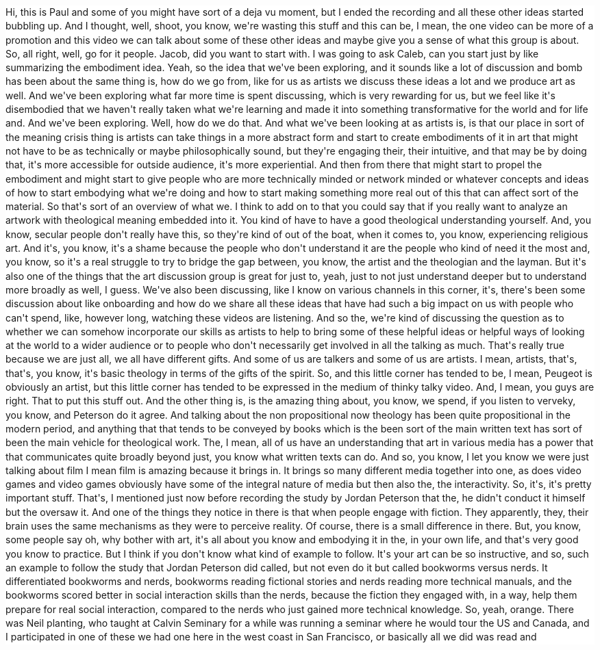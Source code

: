  Hi, this is Paul and some of you might have sort of a deja vu moment, but I ended the recording and all these other ideas started bubbling up. And I thought, well, shoot, you know, we're wasting this stuff and this can be, I mean, the one video can be more of a promotion and this video we can talk about some of these other ideas and maybe give you a sense of what this group is about. So, all right, well, go for it people. Jacob, did you want to start with. I was going to ask Caleb, can you start just by like summarizing the embodiment idea. Yeah, so the idea that we've been exploring, and it sounds like a lot of discussion and bomb has been about the same thing is, how do we go from, like for us as artists we discuss these ideas a lot and we produce art as well. And we've been exploring what far more time is spent discussing, which is very rewarding for us, but we feel like it's disembodied that we haven't really taken what we're learning and made it into something transformative for the world and for life and. And we've been exploring. Well, how do we do that. And what we've been looking at as artists is, is that our place in sort of the meaning crisis thing is artists can take things in a more abstract form and start to create embodiments of it in art that might not have to be as technically or maybe philosophically sound, but they're engaging their, their intuitive, and that may be by doing that, it's more accessible for outside audience, it's more experiential. And then from there that might start to propel the embodiment and might start to give people who are more technically minded or network minded or whatever concepts and ideas of how to start embodying what we're doing and how to start making something more real out of this that can affect sort of the material. So that's sort of an overview of what we. I think to add on to that you could say that if you really want to analyze an artwork with theological meaning embedded into it. You kind of have to have a good theological understanding yourself. And, you know, secular people don't really have this, so they're kind of out of the boat, when it comes to, you know, experiencing religious art. And it's, you know, it's a shame because the people who don't understand it are the people who kind of need it the most and, you know, so it's a real struggle to try to bridge the gap between, you know, the artist and the theologian and the layman. But it's also one of the things that the art discussion group is great for just to, yeah, just to not just understand deeper but to understand more broadly as well, I guess. We've also been discussing, like I know on various channels in this corner, it's, there's been some discussion about like onboarding and how do we share all these ideas that have had such a big impact on us with people who can't spend, like, however long, watching these videos are listening. And so the, we're kind of discussing the question as to whether we can somehow incorporate our skills as artists to help to bring some of these helpful ideas or helpful ways of looking at the world to a wider audience or to people who don't necessarily get involved in all the talking as much. That's really true because we are just all, we all have different gifts. And some of us are talkers and some of us are artists. I mean, artists, that's, that's, you know, it's basic theology in terms of the gifts of the spirit. So, and this little corner has tended to be, I mean, Peugeot is obviously an artist, but this little corner has tended to be expressed in the medium of thinky talky video. And, I mean, you guys are right. That to put this stuff out. And the other thing is, is the amazing thing about, you know, we spend, if you listen to verveky, you know, and Peterson do it agree. And talking about the non propositional now theology has been quite propositional in the modern period, and anything that that tends to be conveyed by books which is the been sort of the main written text has sort of been the main vehicle for theological work. The, I mean, all of us have an understanding that art in various media has a power that that communicates quite broadly beyond just, you know what written texts can do. And so, you know, I let you know we were just talking about film I mean film is amazing because it brings in. It brings so many different media together into one, as does video games and video games obviously have some of the integral nature of media but then also the, the interactivity. So, it's, it's pretty important stuff. That's, I mentioned just now before recording the study by Jordan Peterson that the, he didn't conduct it himself but the oversaw it. And one of the things they notice in there is that when people engage with fiction. They apparently, they, their brain uses the same mechanisms as they were to perceive reality. Of course, there is a small difference in there. But, you know, some people say oh, why bother with art, it's all about you know and embodying it in the, in your own life, and that's very good you know to practice. But I think if you don't know what kind of example to follow. It's your art can be so instructive, and so, such an example to follow the study that Jordan Peterson did called, but not even do it but called bookworms versus nerds. It differentiated bookworms and nerds, bookworms reading fictional stories and nerds reading more technical manuals, and the bookworms scored better in social interaction skills than the nerds, because the fiction they engaged with, in a way, help them prepare for real social interaction, compared to the nerds who just gained more technical knowledge. So, yeah, orange. There was Neil planting, who taught at Calvin Seminary for a while was running a seminar where he would tour the US and Canada, and I participated in one of these we had one here in the west coast in San Francisco, or basically all we did was read and